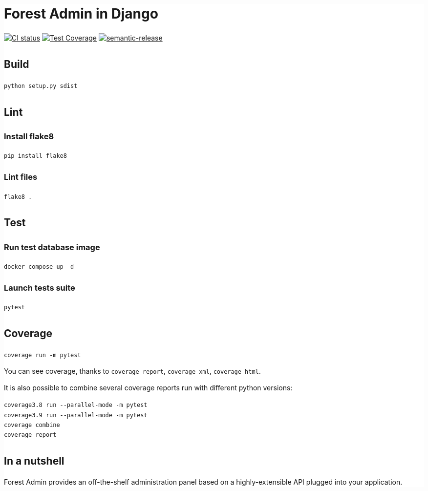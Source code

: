 # Forest Admin in Django

[comment]: <> ([![pypi package]&#40;https://badge.fury.io/py/django-forest.svg&#41;]&#40;https://badge.fury.io/py/django-forest&#41;)
[![CI status](https://github.com/ForestAdmin/django-forest/actions/workflows/build.yml/badge.svg)](https://github.com/ForestAdmin/django-forest/actions)
[![Test Coverage](https://api.codeclimate.com/v1/badges/1776407183b89bcc8910/test_coverage)](https://codeclimate.com/github/ForestAdmin/django-forest/test_coverage)
[![semantic-release](https://img.shields.io/badge/%20%20%F0%9F%93%A6%F0%9F%9A%80-semantic--release-e10079.svg)](https://github.com/semantic-release/semantic-release)

## Build

`python setup.py sdist`

## Lint

### Install flake8

`pip install flake8`

### Lint files

`flake8 .`

## Test

### Run test database image

`docker-compose up -d`

### Launch tests suite

`pytest`

## Coverage

`coverage run -m pytest`

You can see coverage, thanks to `coverage report`, `coverage xml`, `coverage html`.

It is also possible to combine several coverage reports run with different python versions:
```
coverage3.8 run --parallel-mode -m pytest
coverage3.9 run --parallel-mode -m pytest
coverage combine
coverage report
```

## In a nutshell

Forest Admin provides an off-the-shelf administration panel based on a highly-extensible API plugged into your application.

